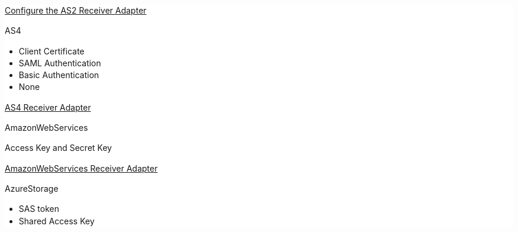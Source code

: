 

</td>
<td valign="top">

[Configure the AS2 Receiver Adapter](../50-Development/configure-the-as2-receiver-adapter-9db62be.md) 

</td>
</tr>
<tr>
<td valign="top">

AS4

</td>
<td valign="top">

-   Client Certificate
-   SAML Authentication
-   Basic Authentication
-   None



</td>
<td valign="top">

[AS4 Receiver Adapter](../50-Development/as4-receiver-adapter-3a2fde8.md) 

</td>
</tr>
<tr>
<td valign="top">

AmazonWebServices

</td>
<td valign="top">

Access Key and Secret Key

</td>
<td valign="top">

[AmazonWebServices Receiver Adapter](../50-Development/amazonwebservices-receiver-adapter-bc7d1aa.md) 

</td>
</tr>
<tr>
<td valign="top">

AzureStorage

</td>
<td valign="top">

-   SAS token
-   Shared Access Key
